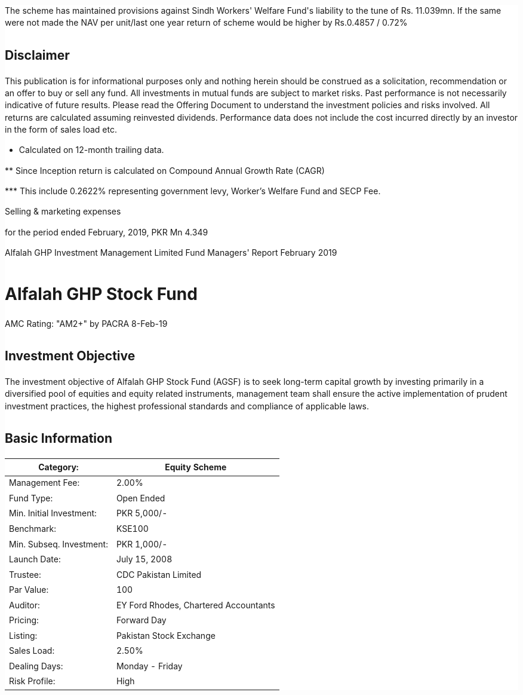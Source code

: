 The scheme has maintained provisions against Sindh Workers' Welfare Fund's liability to the tune of Rs. 11.039mn. If the same were not made the NAV per unit/last one year return of scheme would be higher by Rs.0.4857 / 0.72%

## Disclaimer

This publication is for informational purposes only and nothing herein should be construed as a solicitation, recommendation or an offer to buy or sell any fund. All investments in mutual funds are subject to market risks. Past performance is not necessarily indicative of future results. Please read the Offering Document to understand the investment policies and risks involved. All returns are calculated assuming reinvested dividends. Performance data does not include the cost incurred directly by an investor in the form of sales load etc.

- Calculated on 12-month trailing data.

\*\* Since Inception return is calculated on Compound Annual Growth Rate (CAGR)

\*\*\* This include 0.2622% representing government levy, Worker’s Welfare Fund and SECP Fee.

Selling & marketing expenses

for the period ended February, 2019, PKR Mn 4.349

Alfalah GHP Investment Management Limited Fund Managers' Report February 2019

# Alfalah GHP Stock Fund

AMC Rating: "AM2+" by PACRA 8-Feb-19

## Investment Objective

The investment objective of Alfalah GHP Stock Fund (AGSF) is to seek long-term capital growth by investing primarily in a diversified pool of equities and equity related instruments, management team shall ensure the active implementation of prudent investment practices, the highest professional standards and compliance of applicable laws.

## Basic Information

| Category:                | Equity Scheme                         |
| ------------------------ | ------------------------------------- |
| Management Fee:          | 2.00%                                 |
| Fund Type:               | Open Ended                            |
| Min. Initial Investment: | PKR 5,000/-                           |
| Benchmark:               | KSE100                                |
| Min. Subseq. Investment: | PKR 1,000/-                           |
| Launch Date:             | July 15, 2008                         |
| Trustee:                 | CDC Pakistan Limited                  |
| Par Value:               | 100                                   |
| Auditor:                 | EY Ford Rhodes, Chartered Accountants |
| Pricing:                 | Forward Day                           |
| Listing:                 | Pakistan Stock Exchange               |
| Sales Load:              | 2.50%                                 |
| Dealing Days:            | Monday - Friday                       |
| Risk Profile:            | High                                  |